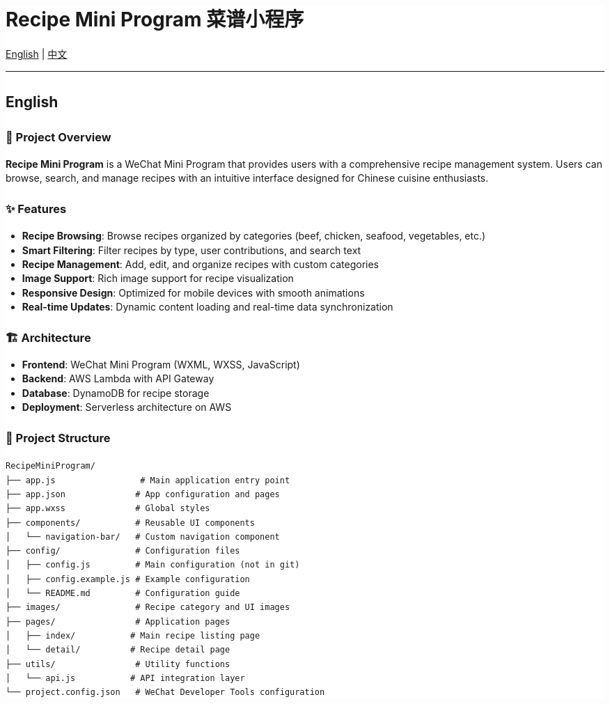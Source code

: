 # Recipe Mini Program 菜谱小程序

[English](#english) | [中文](#chinese)

---

## English

### 📱 Project Overview

**Recipe Mini Program** is a WeChat Mini Program that provides users with a comprehensive recipe management system. Users can browse, search, and manage recipes with an intuitive interface designed for Chinese cuisine enthusiasts.

### ✨ Features

- **Recipe Browsing**: Browse recipes organized by categories (beef, chicken, seafood, vegetables, etc.)
- **Smart Filtering**: Filter recipes by type, user contributions, and search text
- **Recipe Management**: Add, edit, and organize recipes with custom categories
- **Image Support**: Rich image support for recipe visualization
- **Responsive Design**: Optimized for mobile devices with smooth animations
- **Real-time Updates**: Dynamic content loading and real-time data synchronization

### 🏗️ Architecture

- **Frontend**: WeChat Mini Program (WXML, WXSS, JavaScript)
- **Backend**: AWS Lambda with API Gateway
- **Database**: DynamoDB for recipe storage
- **Deployment**: Serverless architecture on AWS

### 📁 Project Structure

```
RecipeMiniProgram/
├── app.js                 # Main application entry point
├── app.json              # App configuration and pages
├── app.wxss              # Global styles
├── components/           # Reusable UI components
│   └── navigation-bar/   # Custom navigation component
├── config/               # Configuration files
│   ├── config.js         # Main configuration (not in git)
│   ├── config.example.js # Example configuration
│   └── README.md         # Configuration guide
├── images/               # Recipe category and UI images
├── pages/                # Application pages
│   ├── index/           # Main recipe listing page
│   └── detail/          # Recipe detail page
├── utils/                # Utility functions
│   └── api.js           # API integration layer
└── project.config.json   # WeChat Developer Tools configuration
```
